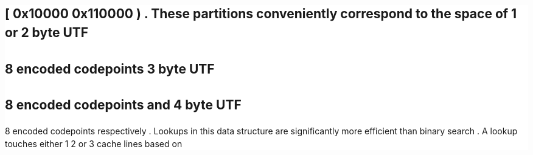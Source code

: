 [
0x10000
0x110000
)
.
These
partitions
conveniently
correspond
to
the
space
of
1
or
2
byte
UTF
-
8
encoded
codepoints
3
byte
UTF
-
8
encoded
codepoints
and
4
byte
UTF
-
8
encoded
codepoints
respectively
.
Lookups
in
this
data
structure
are
significantly
more
efficient
than
binary
search
.
A
lookup
touches
either
1
2
or
3
cache
lines
based
on